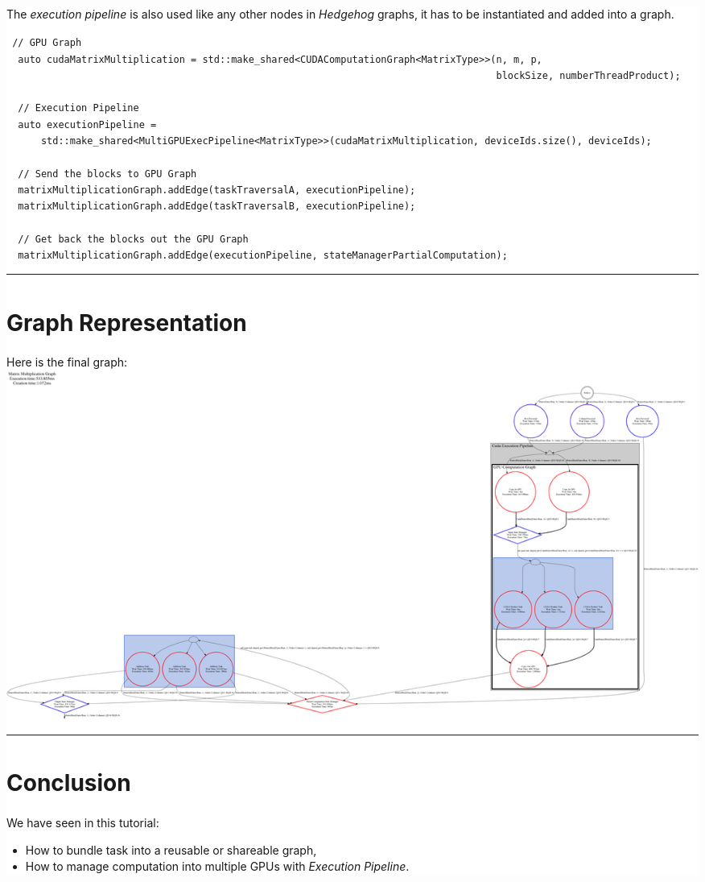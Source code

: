 The *execution pipeline* is also used like any other nodes in *Hedgehog* graphs, it has to be instantiated and added into a graph. 
```
 // GPU Graph
  auto cudaMatrixMultiplication = std::make_shared<CUDAComputationGraph<MatrixType>>(n, m, p,
                                                                                     blockSize, numberThreadProduct);

  // Execution Pipeline
  auto executionPipeline =
      std::make_shared<MultiGPUExecPipeline<MatrixType>>(cudaMatrixMultiplication, deviceIds.size(), deviceIds);

  // Send the blocks to GPU Graph
  matrixMultiplicationGraph.addEdge(taskTraversalA, executionPipeline);
  matrixMultiplicationGraph.addEdge(taskTraversalB, executionPipeline);

  // Get back the blocks out the GPU Graph
  matrixMultiplicationGraph.addEdge(executionPipeline, stateManagerPartialComputation);
```

----

# Graph Representation
Here is the final graph:
![Tutorial5Graph](img/Tutorial5MatrixMultiplicationExecutionPipeline.png "Tutorial 5 MultiGPU Computation and graph bunble: GPU Matrix Multiplication")

----

# Conclusion
We have seen in this tutorial:
* How to bundle task into a reusable or shareable graph, 
* How to manage computation into multiple GPUs with *Execution Pipeline*. 
